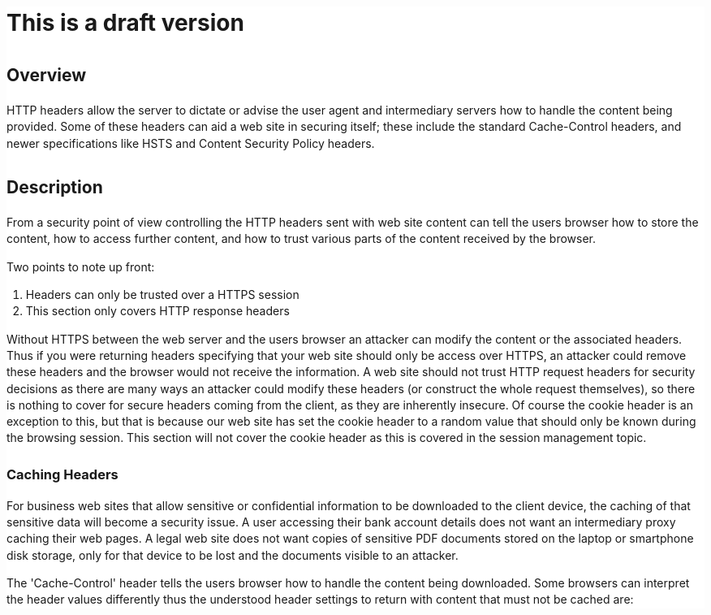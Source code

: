 # This is a draft version

## Overview

HTTP headers allow the server to dictate or advise the user agent and
intermediary servers how to handle the content being provided. Some of
these headers can aid a web site in securing itself; these include the
standard Cache-Control headers, and newer specifications like HSTS and
Content Security Policy headers.

## Description

From a security point of view controlling the HTTP headers sent with web
site content can tell the users browser how to store the content, how to
access further content, and how to trust various parts of the content
received by the browser.

Two points to note up front:

1.  Headers can only be trusted over a HTTPS session
2.  This section only covers HTTP response headers

Without HTTPS between the web server and the users browser an attacker
can modify the content or the associated headers. Thus if you were
returning headers specifying that your web site should only be access
over HTTPS, an attacker could remove these headers and the browser would
not receive the information. A web site should not trust HTTP request
headers for security decisions as there are many ways an attacker could
modify these headers (or construct the whole request themselves), so
there is nothing to cover for secure headers coming from the client, as
they are inherently insecure. Of course the cookie header is an
exception to this, but that is because our web site has set the cookie
header to a random value that should only be known during the browsing
session. This section will not cover the cookie header as this is
covered in the session management topic.

### Caching Headers

For business web sites that allow sensitive or confidential information
to be downloaded to the client device, the caching of that sensitive
data will become a security issue. A user accessing their bank account
details does not want an intermediary proxy caching their web pages. A
legal web site does not want copies of sensitive PDF documents stored on
the laptop or smartphone disk storage, only for that device to be lost
and the documents visible to an attacker.

The 'Cache-Control' header tells the users browser how to handle the
content being downloaded. Some browsers can interpret the header values
differently thus the understood header settings to return with content
that must not be cached are:
